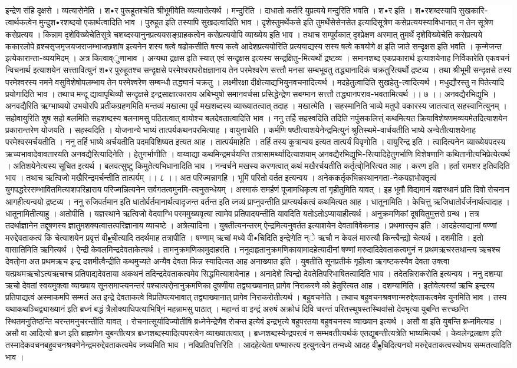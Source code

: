 इन्द्रेण संहि दृक्षसे । व्यत्यासेनेति । श•र पुरूहूतश्चेति श्रीभूमीवेति व्यत्यासेत्यर्थ । मन्दुरिति । दाधातो कर्तरि युप्रत्यये मन्दुरिति भवति । श•र इति । श•रशब्दस्यापि सुखकारि-त्वार्थकत्वेन मुन्दुश•रशब्दयो एकार्थत्वादिति भाव । पुरुहूत इति तस्यापि सुखदत्वादिति भाव । दृशेस्तुमर्थेकसे इति तुमर्थेसेसेनसेत इत्यादिसूत्रेण कसेप्रत्ययस्याविधानात् न तेन सूत्रेण कसेप्रत्यय । किन्नाम दृशेविख्येचेतिसूत्रे चशब्दस्यानु्नप्रत्ययसङ्ग्राहकत्वेन कसेप्रत्ययोपि व्याख्येय इति भाव । तथाच सम्पूर्वकात् दृश्प्रेक्षण अस्मात् तुमर्थे दृशेविख्येचेति कसेप्रत्यये ककारलोपे व्रश्चसृजमृजयजराजम्भाजछशांष इत्यनेन शस्य षत्वे षढोकसीति षस्य कत्वे आदेशप्रत्ययोरिति प्रत्ययाद्यस्य सस्य षत्वे कषयोगे क्ष इति जाते सन्दृक्षस इति भवति । कृन्मेजन्त इत्येकारान्ता-व्ययमिदम् । अत्र कित्वाव्ुणाभाव । अन्यथा द्रक्षस इति स्यात् एवं सन्दृक्षस इत्यस्य सन्द्रक्षितु-मित्यर्थो द्रष्टव्य । समानशब्द एकप्रकारार्थ इत्याशयेनाह निर्विकारेति एकवचनं न्विचनार्थ इत्याशयेन सत्त्तावित्यु्नं श•र पुरुहूतश्च सन्दृक्षसे परमेश्वरापरोक्षज्ञानाय तेन परमेश्वरेण सत्त्तौ मनसा सम्बभूवतु तद्ध्यानादिकं चक्रतुरित्यर्थो द्रष्टव्य ।
तथा श्रीभूमी सन्दृक्षसे तस्य परमेश्वरस्य नमने वसुविशेषोपलम्भाय तेन परमेश्वरेण सम्बन्धौ तद्ध्यानं चक्रतु । लक्ष्मीरक्षा दीक्षेत्याद्यभियु्नवचनादित्यर्थ । मदहेतुत्वादिति सुखहेतु-त्वादित्यर्थ । मधुद्यौरस्तु न पितेत्यादि प्रयोगादिति भाव । तथाच मन्दू द्यावापृथिव्यौ सन्दृक्षसे इन्द्रसाक्षात्काराय अबिभ्युषो समानवर्चसा प्रसिद्धेन्द्रेण सबग्मान सत्त्तौ तद्ध्यानपराव-भवतामित्यर्थ ।। ७ ।।
अनवद्यैरभिद्युभि । अनवद्यैरिति ऋग्भाष्ययो उभयोरपि प्रतीकग्रहणमिति मन्तव्यं मखात्मा पूर्वं मखशब्दस्य व्याख्यातत्वात् तदाह । मखात्मेति । सहस्मानिति भाव्ये मतुपो वकारस्य जातत्वात् सहस्वानित्यु्नम् । सहोवायुरिति शुष सहो बलमिति सहशब्दस्य बलनामसु पठितत्वात् वायोश्च बलदेवतात्वादिति भाव । ननु तर्हि सहस्वदिति तदिति नपुंसकलित्त्ं कथमित्यत क्रियाविशेषणमव्ययमेतदित्याशयेन प्रकारान्तरेण योजयति । सहस्वदिति । योजनान्ये भाष्यं तात्पर्यकथनपरमित्याह । वायुनाचेति । कर्मणि षष्ठीत्याशयेनेन्द्रमित्यु्नं श्रुतिस्थमे-वार्चयतीति भाष्ये अन्वेतीत्याशयेनाह परमेश्वरमर्चयतीति । ननु तर्हि भाष्ये अर्चयतीति पदमविशिष्यत इत्यत आह । तात्पर्यमाहेति । तर्हि तस्य कुत्रान्वय इत्यत तात्पर्यं विवृणोति । वायुरिन्द्र इति । त्वादित्यनेन व्याख्येयपदस्य ऋच्यभावादेवावतारयति अनवद्यैरित्यादिनेति । हेतुगर्भाणीति । वाय्वाद्या कथमिन्द्रमर्चयन्ति तत्रासामर्थ्यादित्याशयाम् अनवद्यैरभिद्युभि-रित्यादिहेतुगर्भाणि विशेषणानि कथितानीत्यभिप्रेत्येत्यर्थ । अतिशयेनेत्यस्य सूचित इत्यर्थ । बलवत्सुष्टु किमुतेत्यभिधानादिति भाव । नन्वर्चने मखस्य करणत्वात् कथं मखैरर्चयतीति कर्तृत्वो्निरित्यत आह । करण इति । हर्ता रामशर इतिवदिति भाव । तथाच ऋत्विजो मखैरिन्द्रमर्चन्तीति तात्पर्यम् ।। ८ ।।
अत परिज्मन्नागहि । भूमिं परितो वर्तत इत्यन्वय । अनेककर्तृकभिन्नस्थानगता-नेकयज्ञभोक्तृत्वं युगपद्धरेरसम्भावितमित्याशपरिहाराय परिज्मन्नित्यनेन सर्वगतत्वमु्नमि-त्यनुसन्धेयम् । अस्माकं समर्हणं पूजामधिकृत्य तां गृहीतुमिति यावत् । इह भूमौ विद्यमानं यज्ञस्थानं प्रति दिवो रोचनान आगहीत्यन्वयो द्रष्टव्य ।
ननु रुजिवर्तमान इति धातोर्वर्तमानार्थत्वादृजन्त वर्तन्त इति व्नव्यं प्राप्नुवन्तीति प्राप्त्यर्थकत्वं कथमित्यत आह । धातूनामिति । केचित्तु ऋजिधातोर्वर्जनार्थत्वादाह । धातूनामितीत्याहु । अतोपीति । यज्ञस्थाने ऋत्विजो वेदवाग्भि परममुख्यवृत्या त्वामेव प्रतिपादयन्तीति यावदिति यतोऽतोऽप्यायाहीत्यर्थ । अनुक्रमणिकां दूषयितुमुत्तरो ग्रन्थ । तत्र तदर्थाज्ञानेन तद्दूषणस्य ज्ञातुमशक्यत्वात्तत्परिज्ञानाय व्याचष्टे । अत्रेत्यादिना । युबतीत्यनन्तरम् ऐन्द्रमित्यनुवर्तत इत्याशयेन देवताविवेकमाह । प्रथमास्तृच इति । आदहेत्याद्यानां षण्णां मरुद्देवताकत्वं किं चेत्याशयेन प्रवृत्तं वी•ूचीत्यादि तदर्थमाह तत्रापीति । षण्णाम् ऋचां मध्ये वी•चिदिति इन्द्रेणेति न्े ऋचौ न केवलं मारुत्यौ किन्त्वैन्द्य्रो चेत्यर्थ । दशमीति । इतो वासातिमिति ऋगित्यर्थ । ऐन्द्री केवलमिन्द्रदेवताकेत्यर्थ । तामनुक्रमणिकामुदाहरति ।
ननूदाहृतानुक्रमणिकायामादहेत्यादीनां षण्णां मरुदादिदेवताकत्वमु्नं न प्रथमऋचस्तथान्त्य ऋचश्च देवतो्ना अत प्रथमऋच इन्द्र दशमीत्वैन्द्रीति कथमुच्यते अन्यैव देवता किन्न स्यादित्यत आह अनाख्यात इति । युबतीति सू्नप्रतीकं गृहीत्वा ऋगष्टकस्यैव देवता उक्त्वा यत्प्रथमऋचोऽत्यऋचश्च प्रतिपाद्यदेवताया अकथनं तदिन्द्रदेवताकत्वमेव सिद्धमित्याशयेनाह । अनादेशे त्विन्द्रो देवतेतिपरिभाषितत्वादिति भाव । तदेतन्निराकरोति इत्यन्वय । ननु दशम्या ऋचो देवतां स्वयमुक्त्वा व्याख्याय सू्नसमाप्त्यनन्तरं पश्चात्परो्नानुक्रमणिका दूषणीया तद्व्याख्यानात् प्रागेव निराकरणे को हेतुरित्यत आह । दशम्यामिति । इतोवेत्यस्यां ऋचि इन्द्रस्य प्रतिपाद्यत्वं अस्माकमपि सम्मतं अत इन्द्रे देवताकत्वे विप्रतिपत्यभावात् तद्व्याख्यानात् प्रागेव निराकरोतीत्यर्थ । बहुवचनेति । तथाच बहुवचनश्रवणान्मरुद्देवताकत्वमेव यु्नमिति भाव । तस्य यथाकथञ्चिद्व्याख्यानं इति ब्रध्नं बद्धं त्रैलोक्याधिपत्याभिषि्नं महन्नामसु पाठात् । महान्तं वा इन्द्रं अरुषं अक्रोधं दिवि चरन्तं परितस्थुषस्तस्थिवांसो देवभृत्या युबन्ति सत्त्च्छन्ति स्थितमनुतिष्ठन्ति चरन्तमनुचरन्तीति यावत् । रोचनात्सूर्यादिज्योतीषि ब्रध्नेनेन्द्रेणैव रोचन्त इत्येवं इन्द्रभृत्ये बहुपरतया बहुवचनस्य व्याख्यान इत्यर्थ । असौ वा इति युबन्ति ब्रध्नमित्याह । असौ वा आदित्यो ब्रध्न इति ब्राह्मणेन युबन्तीत्यत्र ब्रध्नशब्दस्यादित्यपरत्वेन व्याख्यातत्वात् । ब्रध्नशब्दस्येन्द्रपरत्वं न सम्भवतीत्यर्थकं एतद्युबन्तीत्यत्रेति भाष्यमित्यर्थ । केवलेन्द्रलक्षण इति तस्मादेकवचनबहुवचनश्रवणेनेन्द्रमरुद्देवताकत्वमेव व्नव्यमिति भाव । नविप्रतिपत्तिरिति । आदहेत्येता षण्मारुत्य इत्यु्नत्वेन तन्मध्ये आदह वी•ुचिदित्यनयो मरुद्देवताकत्वस्योभय सम्मतत्वादिति भाव ।